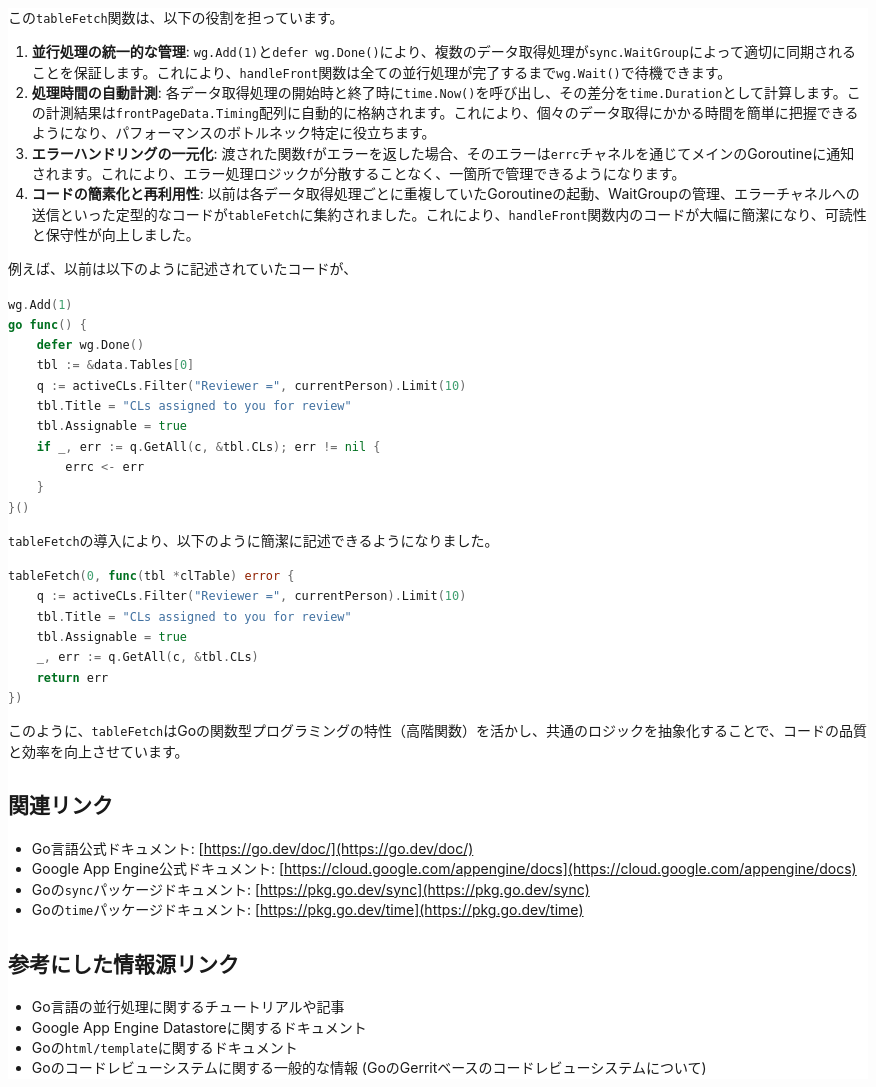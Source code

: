 この`tableFetch`関数は、以下の役割を担っています。

1.  **並行処理の統一的な管理**: `wg.Add(1)`と`defer wg.Done()`により、複数のデータ取得処理が`sync.WaitGroup`によって適切に同期されることを保証します。これにより、`handleFront`関数は全ての並行処理が完了するまで`wg.Wait()`で待機できます。
2.  **処理時間の自動計測**: 各データ取得処理の開始時と終了時に`time.Now()`を呼び出し、その差分を`time.Duration`として計算します。この計測結果は`frontPageData.Timing`配列に自動的に格納されます。これにより、個々のデータ取得にかかる時間を簡単に把握できるようになり、パフォーマンスのボトルネック特定に役立ちます。
3.  **エラーハンドリングの一元化**: 渡された関数`f`がエラーを返した場合、そのエラーは`errc`チャネルを通じてメインのGoroutineに通知されます。これにより、エラー処理ロジックが分散することなく、一箇所で管理できるようになります。
4.  **コードの簡素化と再利用性**: 以前は各データ取得処理ごとに重複していたGoroutineの起動、WaitGroupの管理、エラーチャネルへの送信といった定型的なコードが`tableFetch`に集約されました。これにより、`handleFront`関数内のコードが大幅に簡潔になり、可読性と保守性が向上しました。

例えば、以前は以下のように記述されていたコードが、

```go
wg.Add(1)
go func() {
    defer wg.Done()
    tbl := &data.Tables[0]
    q := activeCLs.Filter("Reviewer =", currentPerson).Limit(10)
    tbl.Title = "CLs assigned to you for review"
    tbl.Assignable = true
    if _, err := q.GetAll(c, &tbl.CLs); err != nil {
        errc <- err
    }
}()
```

`tableFetch`の導入により、以下のように簡潔に記述できるようになりました。

```go
tableFetch(0, func(tbl *clTable) error {
    q := activeCLs.Filter("Reviewer =", currentPerson).Limit(10)
    tbl.Title = "CLs assigned to you for review"
    tbl.Assignable = true
    _, err := q.GetAll(c, &tbl.CLs)
    return err
})
```

このように、`tableFetch`はGoの関数型プログラミングの特性（高階関数）を活かし、共通のロジックを抽象化することで、コードの品質と効率を向上させています。

## 関連リンク

*   Go言語公式ドキュメント: [https://go.dev/doc/](https://go.dev/doc/)
*   Google App Engine公式ドキュメント: [https://cloud.google.com/appengine/docs](https://cloud.google.com/appengine/docs)
*   Goの`sync`パッケージドキュメント: [https://pkg.go.dev/sync](https://pkg.go.dev/sync)
*   Goの`time`パッケージドキュメント: [https://pkg.go.dev/time](https://pkg.go.dev/time)

## 参考にした情報源リンク

*   Go言語の並行処理に関するチュートリアルや記事
*   Google App Engine Datastoreに関するドキュメント
*   Goの`html/template`に関するドキュメント
*   Goのコードレビューシステムに関する一般的な情報 (GoのGerritベースのコードレビューシステムについて)
